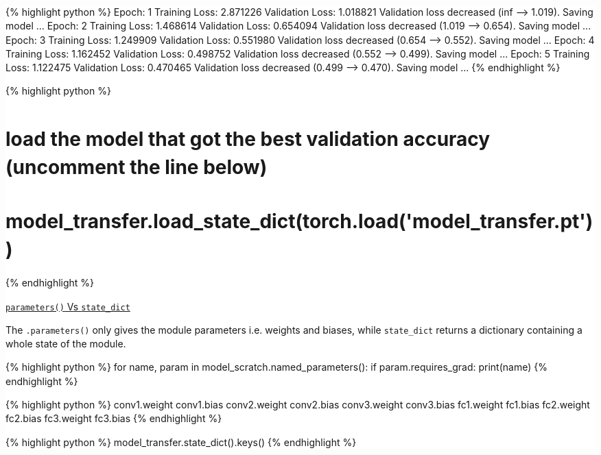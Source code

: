 {% highlight python %}
Epoch: 1 	Training Loss: 2.871226 	Validation Loss: 1.018821
Validation loss decreased (inf --> 1.019).  Saving model ...
Epoch: 2 	Training Loss: 1.468614 	Validation Loss: 0.654094
Validation loss decreased (1.019 --> 0.654).  Saving model ...
Epoch: 3 	Training Loss: 1.249909 	Validation Loss: 0.551980
Validation loss decreased (0.654 --> 0.552).  Saving model ...
Epoch: 4 	Training Loss: 1.162452 	Validation Loss: 0.498752
Validation loss decreased (0.552 --> 0.499).  Saving model ...
Epoch: 5 	Training Loss: 1.122475 	Validation Loss: 0.470465
Validation loss decreased (0.499 --> 0.470).  Saving model ...
{% endhighlight %}



{% highlight python %}
# load the model that got the best validation accuracy (uncomment the line below)
# model_transfer.load_state_dict(torch.load('model_transfer.pt'))
{% endhighlight %}

[`parameters()` Vs `state_dict`](https://stackoverflow.com/a/54747245/6210807)

The `.parameters()` only gives the module parameters i.e. weights and biases, while `state_dict` returns a dictionary containing a whole state of the module.


{% highlight python %}
for name, param in model_scratch.named_parameters():
    if param.requires_grad:
        print(name)
{% endhighlight %}

{% highlight python %}
conv1.weight
conv1.bias
conv2.weight
conv2.bias
conv3.weight
conv3.bias
fc1.weight
fc1.bias
fc2.weight
fc2.bias
fc3.weight
fc3.bias
{% endhighlight %}


{% highlight python %}
model_transfer.state_dict().keys()
{% endhighlight %}
